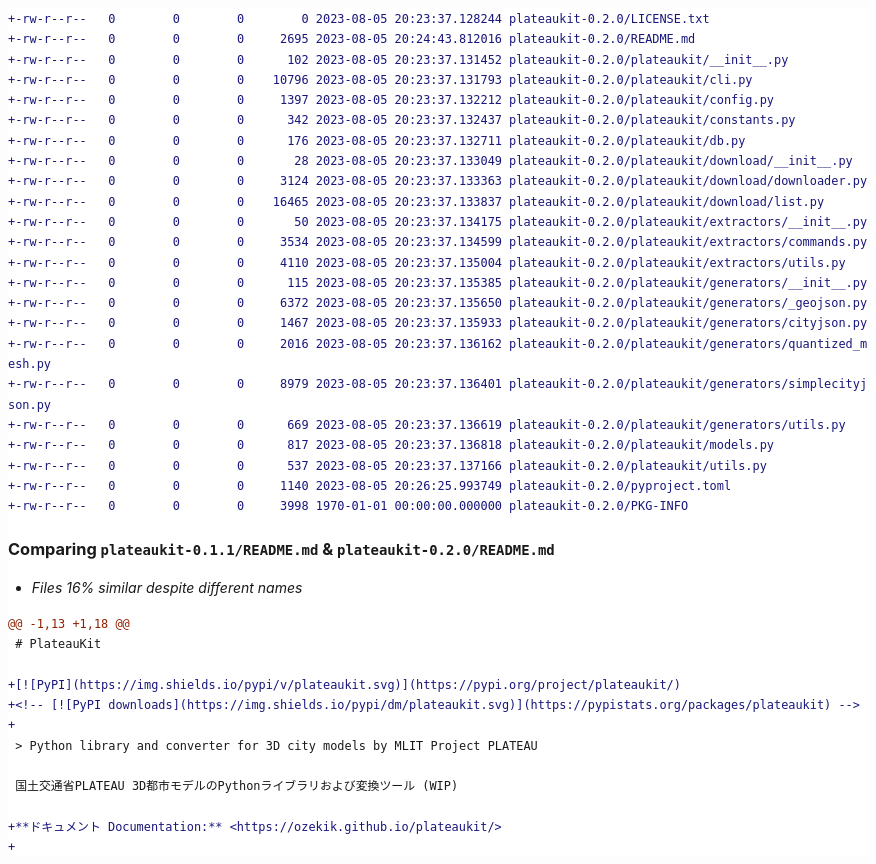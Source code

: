 ```diff
+-rw-r--r--   0        0        0        0 2023-08-05 20:23:37.128244 plateaukit-0.2.0/LICENSE.txt
+-rw-r--r--   0        0        0     2695 2023-08-05 20:24:43.812016 plateaukit-0.2.0/README.md
+-rw-r--r--   0        0        0      102 2023-08-05 20:23:37.131452 plateaukit-0.2.0/plateaukit/__init__.py
+-rw-r--r--   0        0        0    10796 2023-08-05 20:23:37.131793 plateaukit-0.2.0/plateaukit/cli.py
+-rw-r--r--   0        0        0     1397 2023-08-05 20:23:37.132212 plateaukit-0.2.0/plateaukit/config.py
+-rw-r--r--   0        0        0      342 2023-08-05 20:23:37.132437 plateaukit-0.2.0/plateaukit/constants.py
+-rw-r--r--   0        0        0      176 2023-08-05 20:23:37.132711 plateaukit-0.2.0/plateaukit/db.py
+-rw-r--r--   0        0        0       28 2023-08-05 20:23:37.133049 plateaukit-0.2.0/plateaukit/download/__init__.py
+-rw-r--r--   0        0        0     3124 2023-08-05 20:23:37.133363 plateaukit-0.2.0/plateaukit/download/downloader.py
+-rw-r--r--   0        0        0    16465 2023-08-05 20:23:37.133837 plateaukit-0.2.0/plateaukit/download/list.py
+-rw-r--r--   0        0        0       50 2023-08-05 20:23:37.134175 plateaukit-0.2.0/plateaukit/extractors/__init__.py
+-rw-r--r--   0        0        0     3534 2023-08-05 20:23:37.134599 plateaukit-0.2.0/plateaukit/extractors/commands.py
+-rw-r--r--   0        0        0     4110 2023-08-05 20:23:37.135004 plateaukit-0.2.0/plateaukit/extractors/utils.py
+-rw-r--r--   0        0        0      115 2023-08-05 20:23:37.135385 plateaukit-0.2.0/plateaukit/generators/__init__.py
+-rw-r--r--   0        0        0     6372 2023-08-05 20:23:37.135650 plateaukit-0.2.0/plateaukit/generators/_geojson.py
+-rw-r--r--   0        0        0     1467 2023-08-05 20:23:37.135933 plateaukit-0.2.0/plateaukit/generators/cityjson.py
+-rw-r--r--   0        0        0     2016 2023-08-05 20:23:37.136162 plateaukit-0.2.0/plateaukit/generators/quantized_mesh.py
+-rw-r--r--   0        0        0     8979 2023-08-05 20:23:37.136401 plateaukit-0.2.0/plateaukit/generators/simplecityjson.py
+-rw-r--r--   0        0        0      669 2023-08-05 20:23:37.136619 plateaukit-0.2.0/plateaukit/generators/utils.py
+-rw-r--r--   0        0        0      817 2023-08-05 20:23:37.136818 plateaukit-0.2.0/plateaukit/models.py
+-rw-r--r--   0        0        0      537 2023-08-05 20:23:37.137166 plateaukit-0.2.0/plateaukit/utils.py
+-rw-r--r--   0        0        0     1140 2023-08-05 20:26:25.993749 plateaukit-0.2.0/pyproject.toml
+-rw-r--r--   0        0        0     3998 1970-01-01 00:00:00.000000 plateaukit-0.2.0/PKG-INFO
```

### Comparing `plateaukit-0.1.1/README.md` & `plateaukit-0.2.0/README.md`

 * *Files 16% similar despite different names*

```diff
@@ -1,13 +1,18 @@
 # PlateauKit
 
+[![PyPI](https://img.shields.io/pypi/v/plateaukit.svg)](https://pypi.org/project/plateaukit/)
+<!-- [![PyPI downloads](https://img.shields.io/pypi/dm/plateaukit.svg)](https://pypistats.org/packages/plateaukit) -->
+
 > Python library and converter for 3D city models by MLIT Project PLATEAU
 
 国土交通省PLATEAU 3D都市モデルのPythonライブラリおよび変換ツール (WIP)
 
+**ドキュメント Documentation:** <https://ozekik.github.io/plateaukit/>
+
```